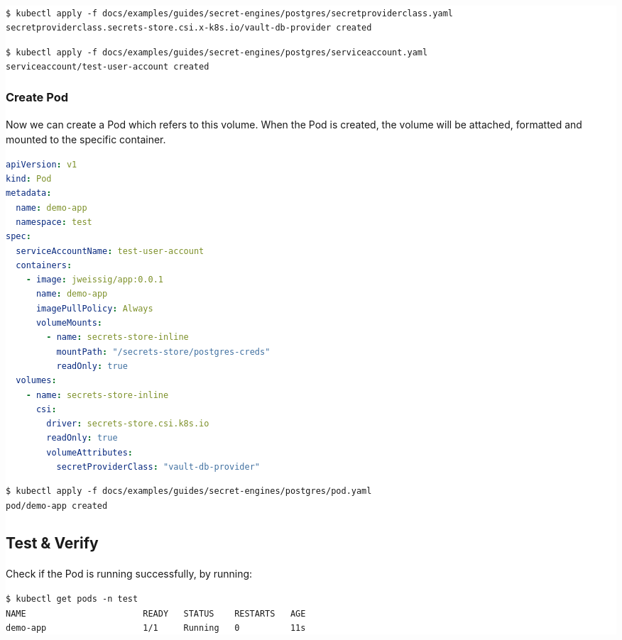 ```console
$ kubectl apply -f docs/examples/guides/secret-engines/postgres/secretproviderclass.yaml
secretproviderclass.secrets-store.csi.x-k8s.io/vault-db-provider created
```

```console
$ kubectl apply -f docs/examples/guides/secret-engines/postgres/serviceaccount.yaml
serviceaccount/test-user-account created
```

### Create Pod

Now we can create a Pod which refers to this volume. When the Pod is created, the volume will be attached, formatted and mounted to the specific container.

```yaml
apiVersion: v1
kind: Pod
metadata:
  name: demo-app
  namespace: test
spec:
  serviceAccountName: test-user-account
  containers:
    - image: jweissig/app:0.0.1
      name: demo-app
      imagePullPolicy: Always
      volumeMounts:
        - name: secrets-store-inline
          mountPath: "/secrets-store/postgres-creds"
          readOnly: true
  volumes:
    - name: secrets-store-inline
      csi:
        driver: secrets-store.csi.k8s.io
        readOnly: true
        volumeAttributes:
          secretProviderClass: "vault-db-provider"

```

```console
$ kubectl apply -f docs/examples/guides/secret-engines/postgres/pod.yaml
pod/demo-app created
```
## Test & Verify

Check if the Pod is running successfully, by running:

```console
$ kubectl get pods -n test
NAME                       READY   STATUS    RESTARTS   AGE
demo-app                   1/1     Running   0          11s
```
